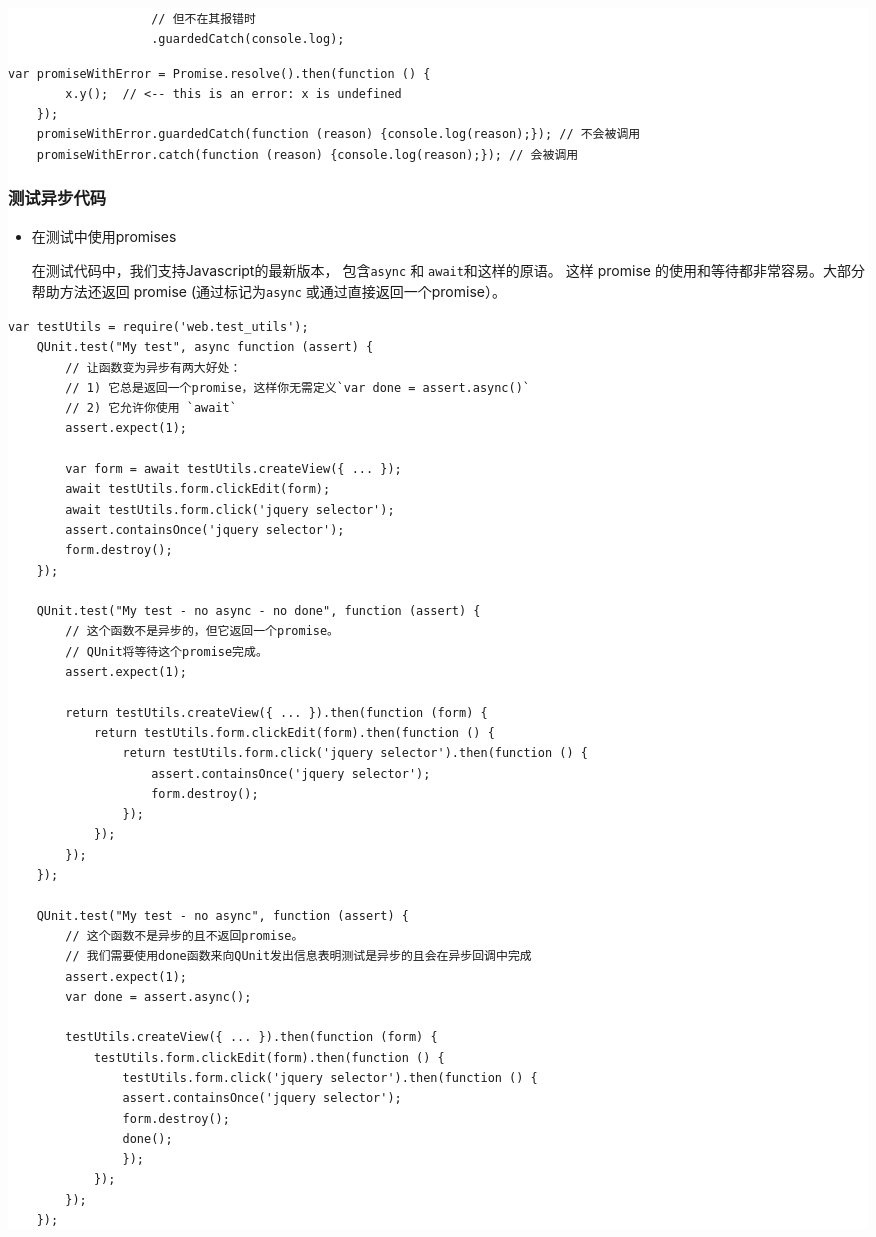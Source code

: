 ```
                    // 但不在其报错时
                    .guardedCatch(console.log);
```

```
var promiseWithError = Promise.resolve().then(function () {
        x.y();  // <-- this is an error: x is undefined
    });
    promiseWithError.guardedCatch(function (reason) {console.log(reason);}); // 不会被调用
    promiseWithError.catch(function (reason) {console.log(reason);}); // 会被调用
```


### 测试异步代码

*   在测试中使用promises

    在测试代码中，我们支持Javascript的最新版本， 包含`async` 和 `await`和这样的原语。 这样 promise 的使用和等待都非常容易。大部分帮助方法还返回 promise (通过标记为`async` 或通过直接返回一个promise）。

```
var testUtils = require('web.test_utils');
    QUnit.test("My test", async function (assert) {
        // 让函数变为异步有两大好处：
        // 1) 它总是返回一个promise，这样你无需定义`var done = assert.async()`
        // 2) 它允许你使用 `await`
        assert.expect(1);

        var form = await testUtils.createView({ ... });
        await testUtils.form.clickEdit(form);
        await testUtils.form.click('jquery selector');
        assert.containsOnce('jquery selector');
        form.destroy();
    });

    QUnit.test("My test - no async - no done", function (assert) {
        // 这个函数不是异步的，但它返回一个promise。
        // QUnit将等待这个promise完成。 
        assert.expect(1);

        return testUtils.createView({ ... }).then(function (form) {
            return testUtils.form.clickEdit(form).then(function () {
                return testUtils.form.click('jquery selector').then(function () {
                    assert.containsOnce('jquery selector');
                    form.destroy();
                });
            });
        });
    });

    QUnit.test("My test - no async", function (assert) {
        // 这个函数不是异步的且不返回promise。
        // 我们需要使用done函数来向QUnit发出信息表明测试是异步的且会在异步回调中完成
        assert.expect(1);
        var done = assert.async();

        testUtils.createView({ ... }).then(function (form) {
            testUtils.form.clickEdit(form).then(function () {
                testUtils.form.click('jquery selector').then(function () {
                assert.containsOnce('jquery selector');
                form.destroy();
                done();
                });
            });
        });
    });
```